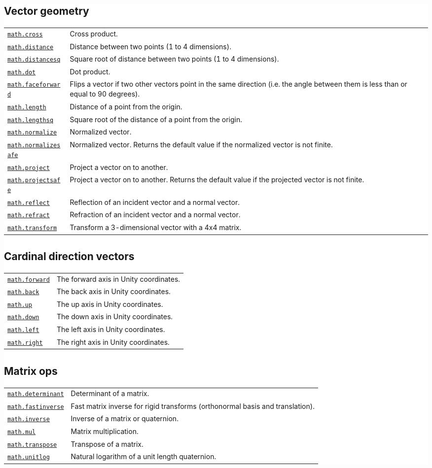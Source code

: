 ## Vector geometry

|||
| ----- | ----------- |
|[`math.cross`](https://docs.unity3d.com/Packages/com.unity.mathematics@1.2/api/Unity.Mathematics.math.cross.html)| Cross product. |
|[`math.distance`](https://docs.unity3d.com/Packages/com.unity.mathematics@1.2/api/Unity.Mathematics.math.distance.html)| Distance between two points (1 to 4 dimensions). |
|[`math.distancesq`](https://docs.unity3d.com/Packages/com.unity.mathematics@1.2/api/Unity.Mathematics.math.distancesq.html)| Square root of distance between two points (1 to 4 dimensions). |
|[`math.dot`](https://docs.unity3d.com/Packages/com.unity.mathematics@1.2/api/Unity.Mathematics.math.dot.html)| Dot product. |
|[`math.faceforward`](https://docs.unity3d.com/Packages/com.unity.mathematics@1.2/api/Unity.Mathematics.math.faceforward.html)| Flips a vector if two other vectors point in the same direction (i.e. the angle between them is less than or equal to 90 degrees). |
|[`math.length`](https://docs.unity3d.com/Packages/com.unity.mathematics@1.2/api/Unity.Mathematics.math.length.html)| Distance of a point from the origin. |
|[`math.lengthsq`](https://docs.unity3d.com/Packages/com.unity.mathematics@1.2/api/Unity.Mathematics.math.lengthsq.html)| Square root of the distance of a point from the origin. |
|[`math.normalize`](https://docs.unity3d.com/Packages/com.unity.mathematics@1.2/api/Unity.Mathematics.math.normalize.html)| Normalized vector. |
|[`math.normalizesafe`](https://docs.unity3d.com/Packages/com.unity.mathematics@1.2/api/Unity.Mathematics.math.normalizesafe.html)| Normalized vector. Returns the default value if the normalized  vector is not finite. |
|[`math.project`](https://docs.unity3d.com/Packages/com.unity.mathematics@1.2/api/Unity.Mathematics.math.project.html)| Project a vector on to another. |
|[`math.projectsafe`](https://docs.unity3d.com/Packages/com.unity.mathematics@1.2/api/Unity.Mathematics.math.projectsafe.html)| Project a vector on to another. Returns the default value if the projected vector is not finite. |
|[`math.reflect`](https://docs.unity3d.com/Packages/com.unity.mathematics@1.2/api/Unity.Mathematics.math.reflect.html)| Reflection of an incident vector and a normal vector. |
|[`math.refract`](https://docs.unity3d.com/Packages/com.unity.mathematics@1.2/api/Unity.Mathematics.math.refract.html)| Refraction of an incident vector and a normal vector. |
|[`math.transform`](https://docs.unity3d.com/Packages/com.unity.mathematics@1.2/api/Unity.Mathematics.math.transform.html)| Transform a 3-dimensional vector with a 4x4 matrix. |

## Cardinal direction vectors

|||
| ----- | ----------- |
|[`math.forward`](https://docs.unity3d.com/Packages/com.unity.mathematics@1.2/api/Unity.Mathematics.math.forward.html)| The forward axis in Unity coordinates. |
|[`math.back`](https://docs.unity3d.com/Packages/com.unity.mathematics@1.2/api/Unity.Mathematics.math.back.html)| The back axis in Unity coordinates. |
|[`math.up`](https://docs.unity3d.com/Packages/com.unity.mathematics@1.2/api/Unity.Mathematics.math.up.html)| The up axis in Unity coordinates. |
|[`math.down`](https://docs.unity3d.com/Packages/com.unity.mathematics@1.2/api/Unity.Mathematics.math.down.html)| The down axis in Unity coordinates. |
|[`math.left`](https://docs.unity3d.com/Packages/com.unity.mathematics@1.2/api/Unity.Mathematics.math.left.html)| The left axis in Unity coordinates. |
|[`math.right`](https://docs.unity3d.com/Packages/com.unity.mathematics@1.2/api/Unity.Mathematics.math.right.html)| The right axis in Unity coordinates. |

## Matrix ops

|||
| ----- | ----------- |
|[`math.determinant`](https://docs.unity3d.com/Packages/com.unity.mathematics@1.2/api/Unity.Mathematics.math.determinant.html)| Determinant of a matrix.  |
|[`math.fastinverse`](https://docs.unity3d.com/Packages/com.unity.mathematics@1.2/api/Unity.Mathematics.math.fastinverse.html)| Fast matrix inverse for rigid transforms (orthonormal basis and  translation). |
|[`math.inverse`](https://docs.unity3d.com/Packages/com.unity.mathematics@1.2/api/Unity.Mathematics.math.inverse.html)| Inverse of a matrix or quaternion.  |
|[`math.mul`](https://docs.unity3d.com/Packages/com.unity.mathematics@1.2/api/Unity.Mathematics.math.mul.html)| Matrix multiplication.|
|[`math.transpose`](https://docs.unity3d.com/Packages/com.unity.mathematics@1.2/api/Unity.Mathematics.math.transpose.html)| Transpose of a matrix.  |
|[`math.unitlog`](https://docs.unity3d.com/Packages/com.unity.mathematics@1.2/api/Unity.Mathematics.math.unitlog.html)| Natural logarithm of a unit length quaternion. |
